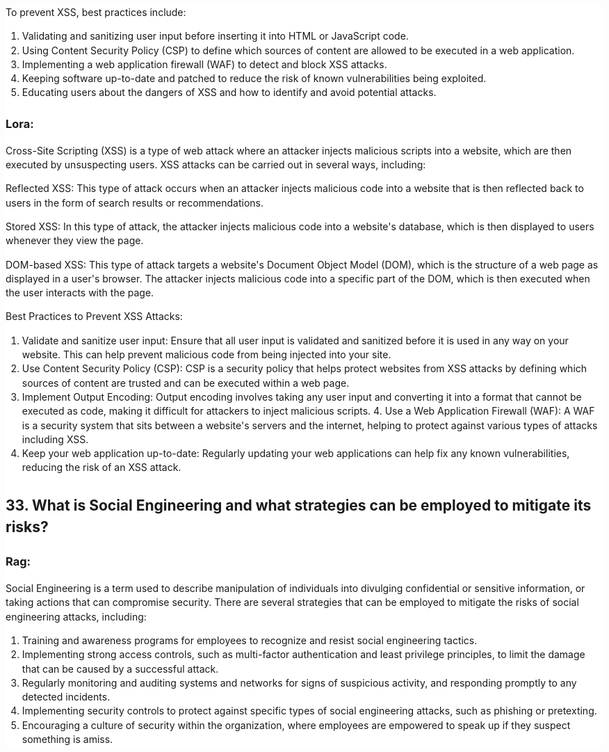 To prevent XSS, best practices include:

1. Validating and sanitizing user input before inserting it into HTML or JavaScript code.
2. Using Content Security Policy (CSP) to define which sources of content are allowed to be executed in a web application.
3. Implementing a web application firewall (WAF) to detect and block XSS attacks.
4. Keeping software up-to-date and patched to reduce the risk of known vulnerabilities being exploited.
5. Educating users about the dangers of XSS and how to identify and avoid potential attacks.

### Lora:

Cross-Site Scripting (XSS) is a type of web attack where an attacker injects malicious scripts into a website, which are then executed by unsuspecting users. XSS attacks can be carried out in several ways, including:

Reflected XSS: This type of attack occurs when an attacker injects malicious code into a website that is then reflected back to users in the form of search results or recommendations.

Stored XSS: In this type of attack, the attacker injects malicious code into a website's database, which is then displayed to users whenever they view the page.

 DOM-based XSS: This type of attack targets a website's Document Object Model (DOM), which is the structure of a web page as displayed in a user's browser. The attacker injects malicious code into a specific part of the DOM, which is then executed when the user interacts with the page.

Best Practices to Prevent XSS Attacks:

1. Validate and sanitize user input: Ensure that all user input is validated and sanitized before it is used in any way on your website. This can help prevent malicious code from being injected into your site.
2. Use Content Security Policy (CSP): CSP is a security policy that helps protect websites from XSS attacks by defining which sources of content are trusted and can be executed within a web page.
3. Implement Output Encoding: Output encoding involves taking any user input and converting it into a format that cannot be executed as code, making it difficult for attackers to inject malicious scripts. 4. Use a Web Application Firewall (WAF): A WAF is a security system that sits between a website's servers and the internet, helping to protect against various types of attacks including XSS.
5. Keep your web application up-to-date: Regularly updating your web applications can help fix any known vulnerabilities, reducing the risk of an XSS attack.

## 33. What is Social Engineering and what strategies can be employed to mitigate its risks?

### Rag:
Social Engineering is a term used to describe manipulation of individuals into divulging confidential or sensitive information, or taking actions that can compromise security. There are several strategies that can be employed to mitigate the risks of social engineering attacks, including:

1. Training and awareness programs for employees to recognize and resist social engineering tactics.
2. Implementing strong access controls, such as multi-factor authentication and least privilege principles, to limit the damage that can be caused by a successful attack.
3. Regularly monitoring and auditing systems and networks for signs of suspicious activity, and responding promptly to any detected incidents.
4. Implementing security controls to protect against specific types of social engineering attacks, such as phishing or pretexting.
5. Encouraging a culture of security within the organization, where employees are empowered to speak up if they suspect something is amiss.
